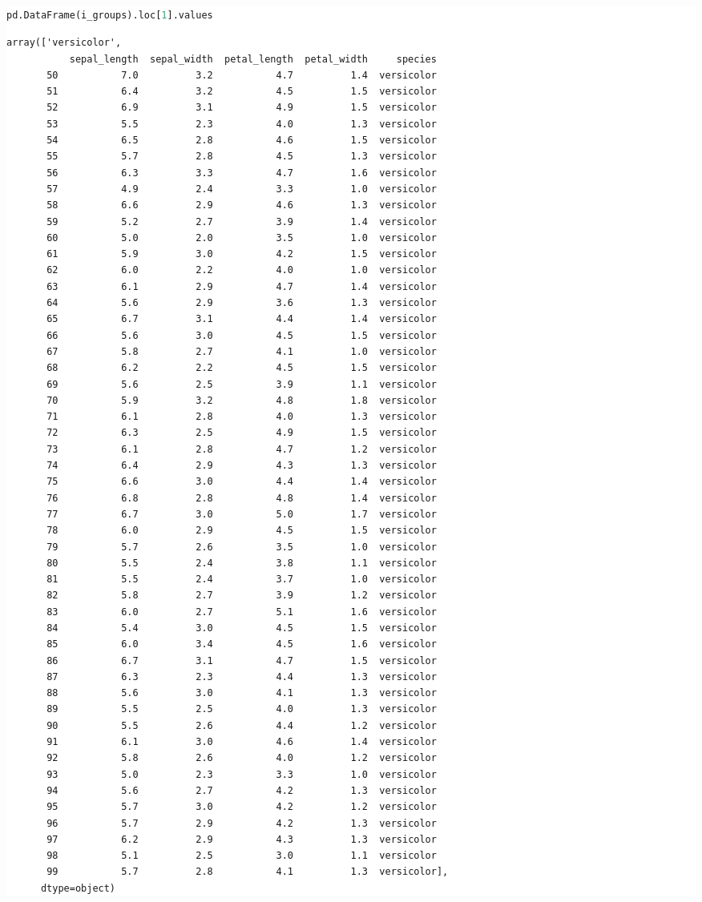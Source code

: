 


```python
pd.DataFrame(i_groups).loc[1].values
```




    array(['versicolor',
               sepal_length  sepal_width  petal_length  petal_width     species
           50           7.0          3.2           4.7          1.4  versicolor
           51           6.4          3.2           4.5          1.5  versicolor
           52           6.9          3.1           4.9          1.5  versicolor
           53           5.5          2.3           4.0          1.3  versicolor
           54           6.5          2.8           4.6          1.5  versicolor
           55           5.7          2.8           4.5          1.3  versicolor
           56           6.3          3.3           4.7          1.6  versicolor
           57           4.9          2.4           3.3          1.0  versicolor
           58           6.6          2.9           4.6          1.3  versicolor
           59           5.2          2.7           3.9          1.4  versicolor
           60           5.0          2.0           3.5          1.0  versicolor
           61           5.9          3.0           4.2          1.5  versicolor
           62           6.0          2.2           4.0          1.0  versicolor
           63           6.1          2.9           4.7          1.4  versicolor
           64           5.6          2.9           3.6          1.3  versicolor
           65           6.7          3.1           4.4          1.4  versicolor
           66           5.6          3.0           4.5          1.5  versicolor
           67           5.8          2.7           4.1          1.0  versicolor
           68           6.2          2.2           4.5          1.5  versicolor
           69           5.6          2.5           3.9          1.1  versicolor
           70           5.9          3.2           4.8          1.8  versicolor
           71           6.1          2.8           4.0          1.3  versicolor
           72           6.3          2.5           4.9          1.5  versicolor
           73           6.1          2.8           4.7          1.2  versicolor
           74           6.4          2.9           4.3          1.3  versicolor
           75           6.6          3.0           4.4          1.4  versicolor
           76           6.8          2.8           4.8          1.4  versicolor
           77           6.7          3.0           5.0          1.7  versicolor
           78           6.0          2.9           4.5          1.5  versicolor
           79           5.7          2.6           3.5          1.0  versicolor
           80           5.5          2.4           3.8          1.1  versicolor
           81           5.5          2.4           3.7          1.0  versicolor
           82           5.8          2.7           3.9          1.2  versicolor
           83           6.0          2.7           5.1          1.6  versicolor
           84           5.4          3.0           4.5          1.5  versicolor
           85           6.0          3.4           4.5          1.6  versicolor
           86           6.7          3.1           4.7          1.5  versicolor
           87           6.3          2.3           4.4          1.3  versicolor
           88           5.6          3.0           4.1          1.3  versicolor
           89           5.5          2.5           4.0          1.3  versicolor
           90           5.5          2.6           4.4          1.2  versicolor
           91           6.1          3.0           4.6          1.4  versicolor
           92           5.8          2.6           4.0          1.2  versicolor
           93           5.0          2.3           3.3          1.0  versicolor
           94           5.6          2.7           4.2          1.3  versicolor
           95           5.7          3.0           4.2          1.2  versicolor
           96           5.7          2.9           4.2          1.3  versicolor
           97           6.2          2.9           4.3          1.3  versicolor
           98           5.1          2.5           3.0          1.1  versicolor
           99           5.7          2.8           4.1          1.3  versicolor],
          dtype=object)
